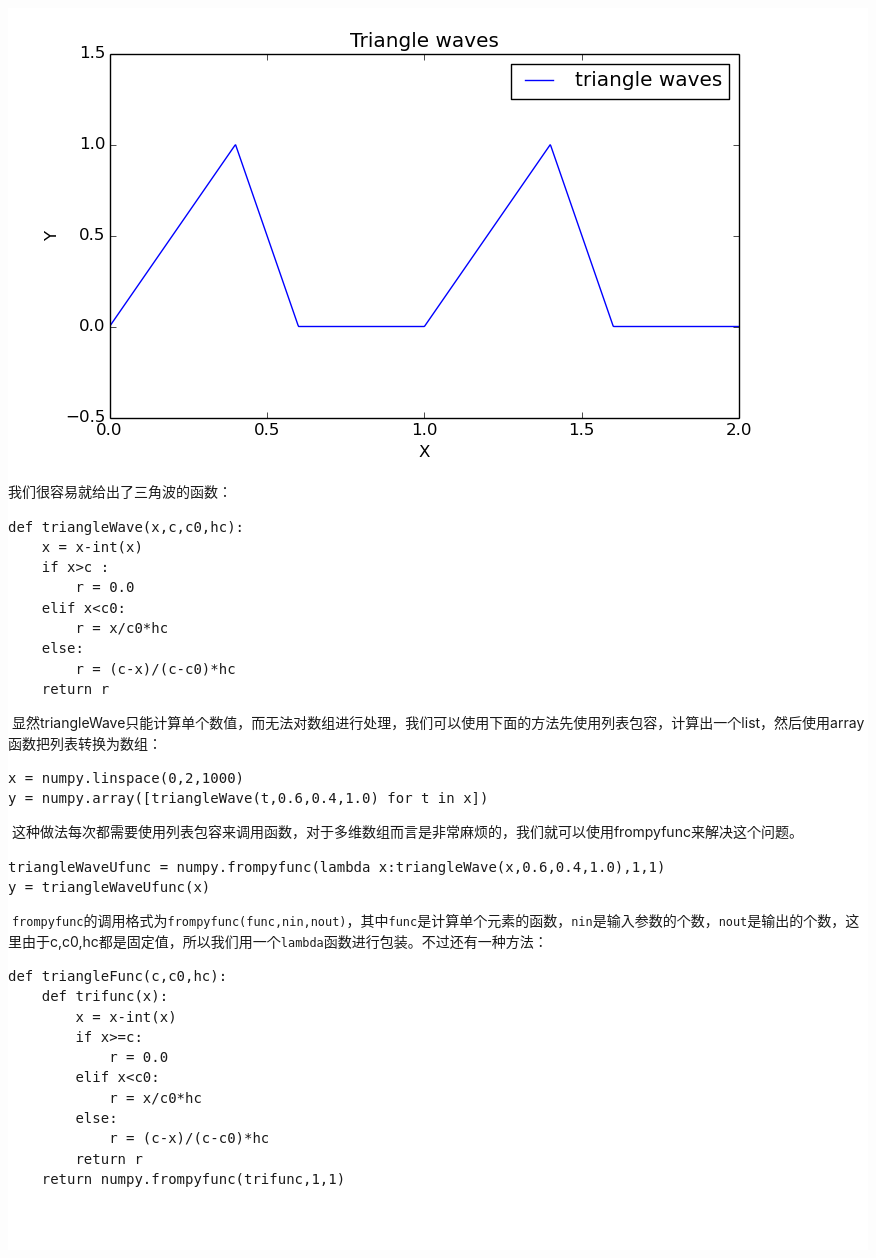 [![figure_1](/wp-content/uploads/2016/05/figure_1.png)](/wp-content/uploads/2016/05/figure_1.png)

我们很容易就给出了三角波的函数：
<pre class="lang:python decode:true">def triangleWave(x,c,c0,hc):
    x = x-int(x)
    if x&gt;c :
        r = 0.0
    elif x&lt;c0:
        r = x/c0*hc
    else:
        r = (c-x)/(c-c0)*hc
    return r</pre>

 显然triangleWave只能计算单个数值，而无法对数组进行处理，我们可以使用下面的方法先使用列表包容，计算出一个list，然后使用array函数把列表转换为数组：
<pre class="lang:python decode:true">x = numpy.linspace(0,2,1000)
y = numpy.array([triangleWave(t,0.6,0.4,1.0) for t in x])</pre>

 这种做法每次都需要使用列表包容来调用函数，对于多维数组而言是非常麻烦的，我们就可以使用frompyfunc来解决这个问题。
<pre class="lang:python decode:true">triangleWaveUfunc = numpy.frompyfunc(lambda x:triangleWave(x,0.6,0.4,1.0),1,1)
y = triangleWaveUfunc(x)</pre>

 `frompyfunc`的调用格式为`frompyfunc(func,nin,nout)`，其中`func`是计算单个元素的函数，`nin`是输入参数的个数，`nout`是输出的个数，这里由于c,c0,hc都是固定值，所以我们用一个`lambda`函数进行包装。不过还有一种方法：
<pre class="lang:python decode:true">def triangleFunc(c,c0,hc):
    def trifunc(x):
        x = x-int(x)
        if x&gt;=c:
            r = 0.0
        elif x&lt;c0:
            r = x/c0*hc
        else:
            r = (c-x)/(c-c0)*hc
        return r
    return numpy.frompyfunc(trifunc,1,1)
